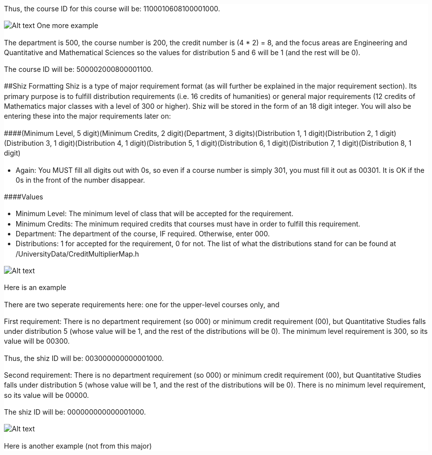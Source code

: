 Thus, the course ID for this course will be: 1100010608100001000.



![Alt text](https://i.snag.gy/O0tzHV.jpg)
One more example


The department is 500, the course number is 200, the credit number is (4 * 2) = 8, and the focus areas are Engineering and Quantitative and Mathematical Sciences so the values for distribution 5 and 6 will be 1 (and the rest will be 0).

The course ID will be: 500002000800001100.

##Shiz Formatting
Shiz is a type of major requirement format (as will further be explained in the major requirement section). Its primary purpose is to fulfill distribution requirements (i.e. 16 credits of humanities) or general major requirements (12 credits of Mathematics major classes with a level of 300 or higher). Shiz will be stored in the form of an 18 digit integer. You will also be entering these into the major requirements later on: 

####(Minimum Level, 5 digit)(Minimum Credits, 2 digit)(Department, 3 digits)(Distribution 1, 1 digit)(Distribution 2, 1 digit)(Distribution 3, 1 digit)(Distribution 4, 1 digit)(Distribution 5, 1 digit)(Distribution 6, 1 digit)(Distribution 7, 1 digit)(Distribution 8, 1 digit)

* Again: You MUST fill all digits out with 0s, so even if a course number is simply 301, you must fill it out as 00301. It is OK if the 0s in the front of the number disappear.

####Values
* Minimum Level: The minimum level of class that will be accepted for the requirement.
* Minimum Credits: The minimum required credits that courses must have in order to fulfill this requirement.
* Department: The department of the course, IF required. Otherwise, enter 000.
* Distributions: 1 for accepted for the requirement, 0 for not. The list of what the distributions stand for can be found at /UniversityData/CreditMultiplierMap.h

![Alt text](https://i.snag.gy/C4R0Yz.jpg)

Here is an example



There are two seperate requirements here: one for the upper-level courses only, and 

First requirement: There is no department requirement (so 000) or minimum credit requirement (00), but Quantitative Studies falls under distribution 5 (whose value will be 1, and the rest of the distributions will be 0). The minimum level requirement is 300, so its value will be 00300.

Thus, the shiz ID will be: 003000000000001000.

Second requirement: There is no department requirement (so 000) or minimum credit requirement (00), but Quantitative Studies falls under distribution 5 (whose value will be 1, and the rest of the distributions will be 0). There is no minimum level requirement, so its value will be 00000.

The shiz ID will be: 000000000000001000.

![Alt text](https://i.snag.gy/NiOEvG.jpg)

Here is another example (not from this major)
